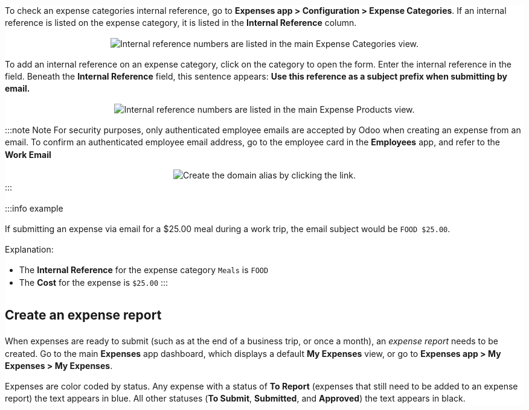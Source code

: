 To check an expense categories internal reference, go to
**Expenses app > Configuration > Expense Categories**. If an internal reference is
listed on the expense category, it is listed in the **Internal Reference**
column.


<div align="center">
    <img src="/img/finance/note-de-frais/ref.png" alt="Internal reference numbers are listed in the main Expense Categories view." />
</div>

To add an internal reference on an expense category, click on the
category to open the form. Enter the internal reference in the field.
Beneath the **Internal Reference** field, this sentence appears:
**Use this reference as a subject prefix when submitting by email.**


<div align="center">
    <img src="/img/finance/note-de-frais/mileage-internal-reference.png" alt="Internal reference numbers are listed in the main Expense Products view." />
</div>

:::note Note
For security purposes, only authenticated employee emails are accepted
by Odoo when creating an expense from an email. To confirm an
authenticated employee email address, go to the employee card in the
**Employees** app, and refer to the **Work Email**


<div align="center">
    <img src="/img/finance/note-de-frais/authenticated-email-address.png" alt="Create the domain alias by clicking the link." />
</div>
:::

:::info example

If submitting an expense via email for a $25.00 meal during a work trip,
the email subject would be `FOOD $25.00`.

Explanation:

-   The **Internal Reference** for the expense category `Meals` is `FOOD`
-   The **Cost** for the expense is `$25.00`
:::

## Create an expense report

When expenses are ready to submit (such as at the end of a business
trip, or once a month), an *expense report* needs to be created. Go to
the main **Expenses** app dashboard, which displays a default
**My Expenses** view, or go to **Expenses app > My Expenses > My Expenses**.

Expenses are color coded by status. Any expense with a status of
**To Report** (expenses that still need to be added to an expense report)
the text appears in blue. All other statuses (**To Submit**, **Submitted**,
and **Approved**) the text appears in black.
